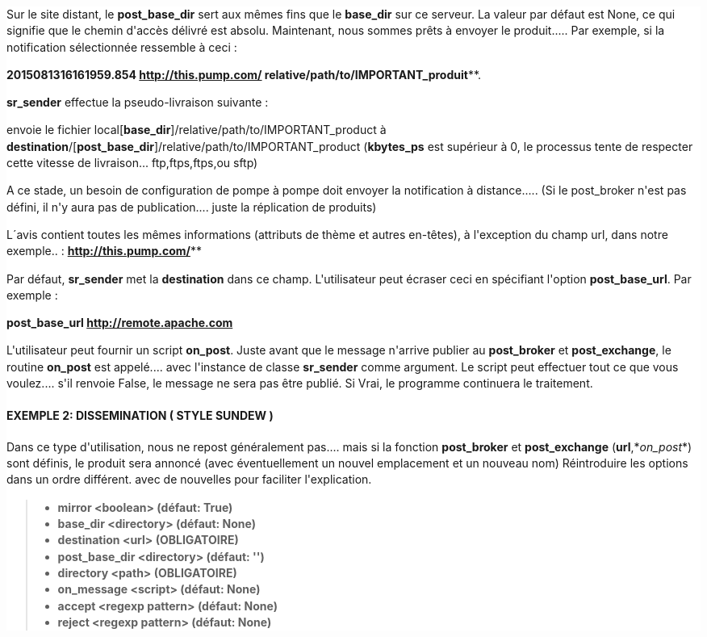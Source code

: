 Sur le site distant, le **post\_base\_dir** sert aux mêmes fins que le
**base\_dir** sur ce serveur. La valeur par défaut est None, ce qui
signifie que le chemin d'accès délivré est absolu. Maintenant, nous
sommes prêts à envoyer le produit..... Par exemple, si la notification
sélectionnée ressemble à ceci :

**2015081316161959.854 <http://this.pump.com/>
relative/path/to/IMPORTANT\_produit**\*\*.

**sr\_sender** effectue la pseudo-livraison suivante :

envoie le fichier
local\[**base\_dir**\]/relative/path/to/IMPORTANT\_product à
**destination**/\[**post\_base\_dir**\]/relative/path/to/IMPORTANT\_product
(**kbytes\_ps** est supérieur à 0, le processus tente de respecter cette
vitesse de livraison... ftp,ftps,ftps,ou sftp)

A ce stade, un besoin de configuration de pompe à pompe doit envoyer la
notification à distance..... (Si le post\_broker n'est pas défini, il
n'y aura pas de publication.... juste la réplication de produits)

L´avis contient toutes les mêmes informations (attributs de thème et
autres en-têtes), à l'exception du champ url, dans notre exemple.. :
**<http://this.pump.com/>**\*\*

Par défaut, **sr\_sender** met la **destination** dans ce champ.
L'utilisateur peut écraser ceci en spécifiant l'option
**post\_base\_url**. Par exemple :

**post\_base\_url <http://remote.apache.com>**

L'utilisateur peut fournir un script **on\_post**. Juste avant que le
message n'arrive publier au **post\_broker** et **post\_exchange**, le
routine **on\_post** est appelé.... avec l'instance de classe
**sr\_sender** comme argument. Le script peut effectuer tout ce que vous
voulez.... s'il renvoie False, le message ne sera pas être publié. Si
Vrai, le programme continuera le traitement.

#### EXEMPLE 2: DISSEMINATION ( STYLE SUNDEW )

Dans ce type d'utilisation, nous ne repost généralement pas.... mais si
la fonction **post\_broker** et **post\_exchange**
(**url**,\**on\_post*\*) sont définis, le produit sera annoncé (avec
éventuellement un nouvel emplacement et un nouveau nom) Réintroduire les
options dans un ordre différent. avec de nouvelles pour faciliter
l'explication.

> -   **mirror \<boolean\> (défaut: True)**
> -   **base\_dir \<directory\> (défaut: None)**
> -   **destination \<url\> (OBLIGATOIRE)**
> -   **post\_base\_dir \<directory\> (défaut: '')**
> -   **directory \<path\> (OBLIGATOIRE)**
> -   **on\_message \<script\> (défaut: None)**
> -   **accept \<regexp pattern\> (défaut: None)**
> -   **reject \<regexp pattern\> (défaut: None)**
